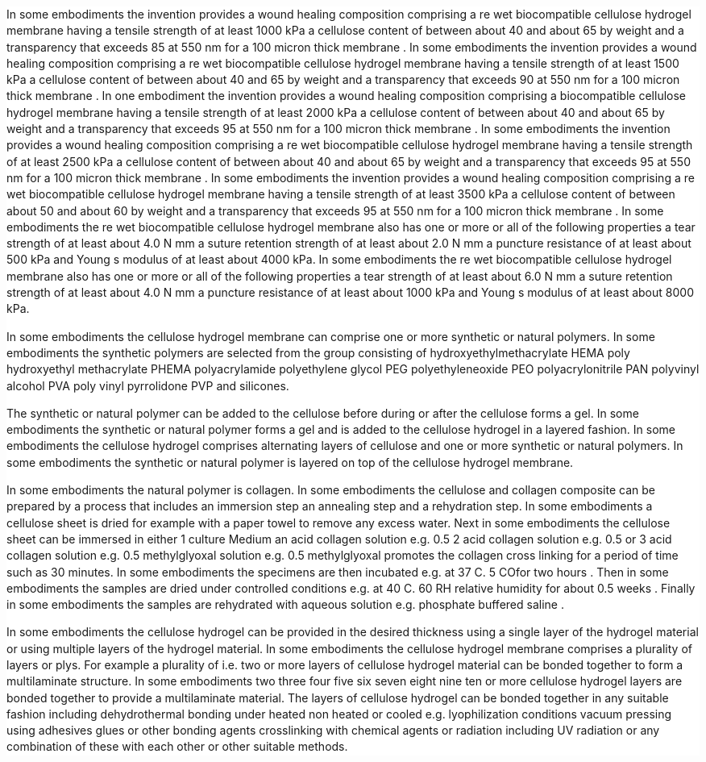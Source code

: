 In some embodiments the invention provides a wound healing composition comprising a re wet biocompatible cellulose hydrogel membrane having a tensile strength of at least 1000 kPa a cellulose content of between about 40 and about 65 by weight and a transparency that exceeds 85 at 550 nm for a 100 micron thick membrane . In some embodiments the invention provides a wound healing composition comprising a re wet biocompatible cellulose hydrogel membrane having a tensile strength of at least 1500 kPa a cellulose content of between about 40 and 65 by weight and a transparency that exceeds 90 at 550 nm for a 100 micron thick membrane . In one embodiment the invention provides a wound healing composition comprising a biocompatible cellulose hydrogel membrane having a tensile strength of at least 2000 kPa a cellulose content of between about 40 and about 65 by weight and a transparency that exceeds 95 at 550 nm for a 100 micron thick membrane . In some embodiments the invention provides a wound healing composition comprising a re wet biocompatible cellulose hydrogel membrane having a tensile strength of at least 2500 kPa a cellulose content of between about 40 and about 65 by weight and a transparency that exceeds 95 at 550 nm for a 100 micron thick membrane . In some embodiments the invention provides a wound healing composition comprising a re wet biocompatible cellulose hydrogel membrane having a tensile strength of at least 3500 kPa a cellulose content of between about 50 and about 60 by weight and a transparency that exceeds 95 at 550 nm for a 100 micron thick membrane . In some embodiments the re wet biocompatible cellulose hydrogel membrane also has one or more or all of the following properties a tear strength of at least about 4.0 N mm a suture retention strength of at least about 2.0 N mm a puncture resistance of at least about 500 kPa and Young s modulus of at least about 4000 kPa. In some embodiments the re wet biocompatible cellulose hydrogel membrane also has one or more or all of the following properties a tear strength of at least about 6.0 N mm a suture retention strength of at least about 4.0 N mm a puncture resistance of at least about 1000 kPa and Young s modulus of at least about 8000 kPa.

In some embodiments the cellulose hydrogel membrane can comprise one or more synthetic or natural polymers. In some embodiments the synthetic polymers are selected from the group consisting of hydroxyethylmethacrylate HEMA poly hydroxyethyl methacrylate PHEMA polyacrylamide polyethylene glycol PEG polyethyleneoxide PEO polyacrylonitrile PAN polyvinyl alcohol PVA poly vinyl pyrrolidone PVP and silicones.

The synthetic or natural polymer can be added to the cellulose before during or after the cellulose forms a gel. In some embodiments the synthetic or natural polymer forms a gel and is added to the cellulose hydrogel in a layered fashion. In some embodiments the cellulose hydrogel comprises alternating layers of cellulose and one or more synthetic or natural polymers. In some embodiments the synthetic or natural polymer is layered on top of the cellulose hydrogel membrane.

In some embodiments the natural polymer is collagen. In some embodiments the cellulose and collagen composite can be prepared by a process that includes an immersion step an annealing step and a rehydration step. In some embodiments a cellulose sheet is dried for example with a paper towel to remove any excess water. Next in some embodiments the cellulose sheet can be immersed in either 1 culture Medium an acid collagen solution e.g. 0.5 2 acid collagen solution e.g. 0.5 or 3 acid collagen solution e.g. 0.5 methylglyoxal solution e.g. 0.5 methylglyoxal promotes the collagen cross linking for a period of time such as 30 minutes. In some embodiments the specimens are then incubated e.g. at 37 C. 5 COfor two hours . Then in some embodiments the samples are dried under controlled conditions e.g. at 40 C. 60 RH relative humidity for about 0.5 weeks . Finally in some embodiments the samples are rehydrated with aqueous solution e.g. phosphate buffered saline .

In some embodiments the cellulose hydrogel can be provided in the desired thickness using a single layer of the hydrogel material or using multiple layers of the hydrogel material. In some embodiments the cellulose hydrogel membrane comprises a plurality of layers or plys. For example a plurality of i.e. two or more layers of cellulose hydrogel material can be bonded together to form a multilaminate structure. In some embodiments two three four five six seven eight nine ten or more cellulose hydrogel layers are bonded together to provide a multilaminate material. The layers of cellulose hydrogel can be bonded together in any suitable fashion including dehydrothermal bonding under heated non heated or cooled e.g. lyophilization conditions vacuum pressing using adhesives glues or other bonding agents crosslinking with chemical agents or radiation including UV radiation or any combination of these with each other or other suitable methods.
